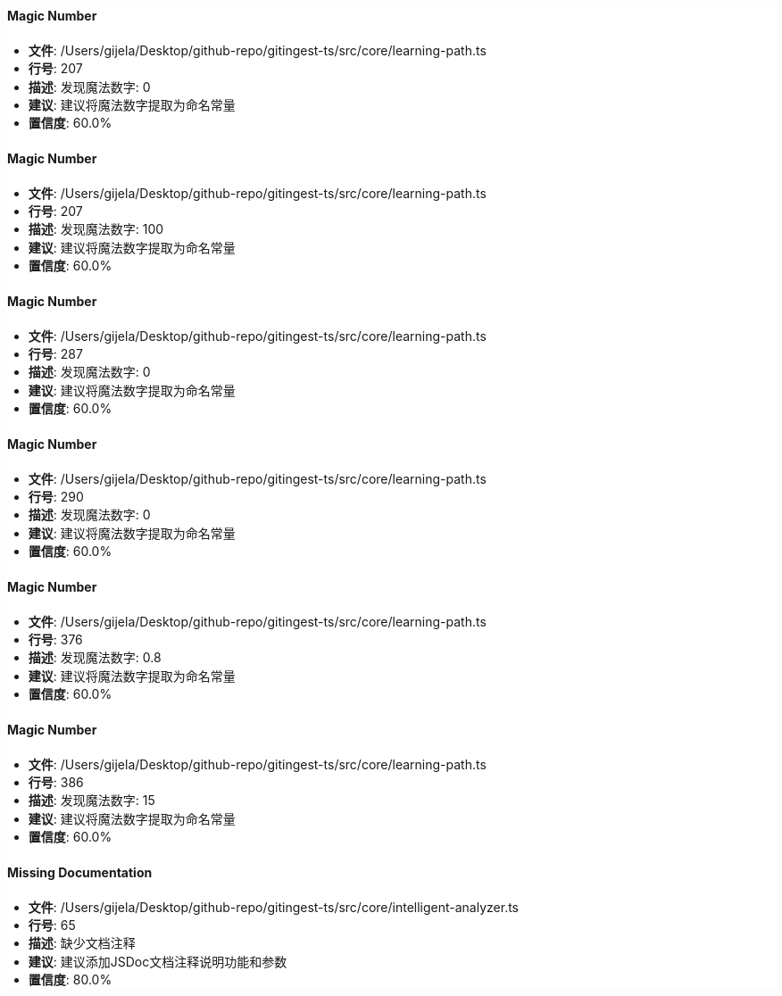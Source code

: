#### Magic Number

- **文件**: /Users/gijela/Desktop/github-repo/gitingest-ts/src/core/learning-path.ts
- **行号**: 207
- **描述**: 发现魔法数字: 0
- **建议**: 建议将魔法数字提取为命名常量
- **置信度**: 60.0%

#### Magic Number

- **文件**: /Users/gijela/Desktop/github-repo/gitingest-ts/src/core/learning-path.ts
- **行号**: 207
- **描述**: 发现魔法数字: 100
- **建议**: 建议将魔法数字提取为命名常量
- **置信度**: 60.0%

#### Magic Number

- **文件**: /Users/gijela/Desktop/github-repo/gitingest-ts/src/core/learning-path.ts
- **行号**: 287
- **描述**: 发现魔法数字: 0
- **建议**: 建议将魔法数字提取为命名常量
- **置信度**: 60.0%

#### Magic Number

- **文件**: /Users/gijela/Desktop/github-repo/gitingest-ts/src/core/learning-path.ts
- **行号**: 290
- **描述**: 发现魔法数字: 0
- **建议**: 建议将魔法数字提取为命名常量
- **置信度**: 60.0%

#### Magic Number

- **文件**: /Users/gijela/Desktop/github-repo/gitingest-ts/src/core/learning-path.ts
- **行号**: 376
- **描述**: 发现魔法数字: 0.8
- **建议**: 建议将魔法数字提取为命名常量
- **置信度**: 60.0%

#### Magic Number

- **文件**: /Users/gijela/Desktop/github-repo/gitingest-ts/src/core/learning-path.ts
- **行号**: 386
- **描述**: 发现魔法数字: 15
- **建议**: 建议将魔法数字提取为命名常量
- **置信度**: 60.0%

#### Missing Documentation

- **文件**: /Users/gijela/Desktop/github-repo/gitingest-ts/src/core/intelligent-analyzer.ts
- **行号**: 65
- **描述**: 缺少文档注释
- **建议**: 建议添加JSDoc文档注释说明功能和参数
- **置信度**: 80.0%
